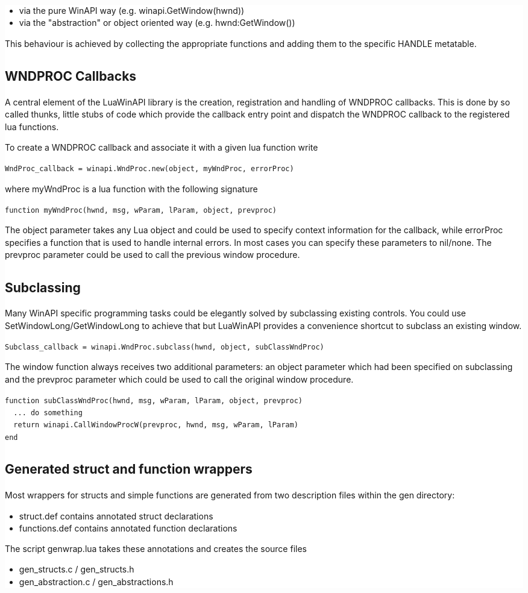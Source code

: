 * via the pure WinAPI way (e.g. winapi.GetWindow(hwnd))
* via the "abstraction" or object oriented way (e.g. hwnd:GetWindow())

This behaviour is achieved by collecting the appropriate functions and adding 
them to the specific HANDLE metatable.

## WNDPROC Callbacks

A central element of the LuaWinAPI library is the creation, registration and 
handling of WNDPROC callbacks. This is done by so called thunks, little stubs 
of code which provide the callback entry point and dispatch the WNDPROC callback
to the registered lua functions. 

To create a WNDPROC callback and associate it with a given lua function write

    WndProc_callback = winapi.WndProc.new(object, myWndProc, errorProc)

where myWndProc is a lua function with the following signature

    function myWndProc(hwnd, msg, wParam, lParam, object, prevproc)

The object parameter takes any Lua object and could be used to specify context 
information for the callback, while errorProc specifies a function that is used
to handle internal errors.
In most cases you can specify these parameters to nil/none.
The prevproc parameter could be used to call the previous window procedure.

## Subclassing 

Many WinAPI specific programming tasks could be elegantly solved by subclassing 
existing controls. You could use SetWindowLong/GetWindowLong to achieve that but
LuaWinAPI provides a convenience shortcut to subclass an existing window.

    Subclass_callback = winapi.WndProc.subclass(hwnd, object, subClassWndProc)
  
The window function always receives two additional parameters: an object parameter
which had been specified on subclassing and the prevproc parameter which could be 
used to call the original window procedure.   
 
    function subClassWndProc(hwnd, msg, wParam, lParam, object, prevproc)
      ... do something
      return winapi.CallWindowProcW(prevproc, hwnd, msg, wParam, lParam)
    end

## Generated struct and function wrappers

Most wrappers for structs and simple functions are generated 
from two description files within the gen directory:

* struct.def contains annotated struct declarations
* functions.def contains annotated function declarations

The script genwrap.lua takes these annotations and creates the source files 

* gen\_structs.c / gen\_structs.h
* gen\_abstraction.c / gen\_abstractions.h
